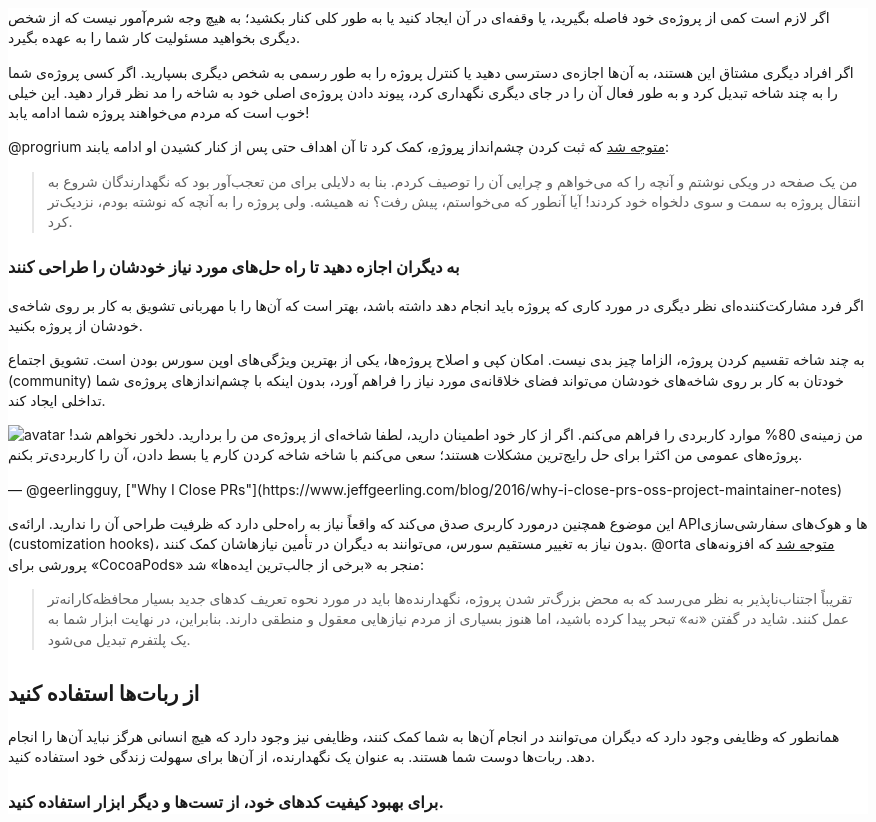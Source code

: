 اگر لازم است کمی از پروژه‌ی خود فاصله بگیرید، یا وقفه‌ای در آن ایجاد کنید یا به طور کلی کنار بکشید؛ به هیچ وجه شرم‌آمور نیست که از شخص دیگری بخواهید مسئولیت کار شما را به عهده بگیرد.

اگر افراد دیگری مشتاق این هستند، به آن‌ها اجازه‌ی دسترسی دهید یا کنترل پروژه را به طور رسمی به شخص دیگری بسپارید. اگر کسی پروژه‌ی شما را به چند شاخه تبدیل کرد و به طور فعال آن را در جای دیگری نگهداری کرد، پیوند دادن پروژه‌ی اصلی خود به شاخه را مد نظر قرار دهید. این خیلی خوب است که مردم می‌خواهند پروژه شما ادامه یابد!

@progrium [متوجه شد]( https://web.archive.org/web/20151204215958/https://progrium.com/blog/2015/12/04/leadership-guilt-and-pull-requests/) که ثبت کردن چشم‌انداز [پروژه](https://github.com/dokku/dokku)، کمک کرد تا آن اهداف حتی پس از کنار کشیدن او ادامه یابند:

> من یک صفحه‌ در ویکی نوشتم و آنچه را که می‌خواهم و چرایی آن را توصیف کردم. بنا به دلایلی برای من تعجب‌آور بود که نگهدارندگان شروع به انتقال پروژه به سمت و سوی دلخواه خود کردند! آیا آنطور که می‌خواستم، پیش رفت؟ نه همیشه. ولی پروژه را به آنچه که نوشته‌ بودم، نزدیک‌تر کرد.

### به دیگران اجازه دهید تا راه حل‌های مورد نیاز خودشان را طراحی کنند

اگر فرد مشارکت‌کننده‌ای نظر دیگری در مورد کاری که پروژه باید انجام دهد داشته باشد، بهتر است که آن‌ها را با مهربانی تشویق به کار بر روی شاخه‌ی خودشان از پروژه بکنید.

به چند شاخه تقسیم کردن پروژه، الزاما چیز بدی نیست. امکان کپی و اصلاح پروژه‌ها، یکی از بهترین ویژگی‌های اوپن سورس بودن است. تشویق اجتماع (community) خودتان به کار بر روی شاخه‌های خودشان می‌تواند فضای خلاقانه‌ی مورد نیاز را فراهم آورد، بدون اینکه با چشم‌اندازهای پروژه‌ی شما تداخلی ایجاد کند.

<aside markdown="1" class="pquote">
  <img src="https://avatars.githubusercontent.com/geerlingguy?s=180" class="pquote-avatar" alt="avatar">
  من زمینه‌ی 80% موارد کاربردی را فراهم می‌کنم.  اگر از کار خود اطمینان دارید، لطفا شاخه‌ای از پروژه‌ی من را بردارید. دلخور نخواهم شد! پروژه‌های عمومی من اکثرا برای حل رایج‌ترین مشکلات هستند؛ سعی می‌کنم با شاخه شاخه کردن کارم یا بسط دادن، آن را کاربردی‌تر بکنم.
  <p markdown="1" class="pquote-credit">
— @geerlingguy, ["Why I Close PRs"](https://www.jeffgeerling.com/blog/2016/why-i-close-prs-oss-project-maintainer-notes)
  </p>
</aside>

این موضوع همچنین درمورد کاربری صدق می‌کند که واقعاً نیاز به راه‌حلی دارد که ظرفیت طراحی آن را ندارید. ارائه‌ی APIها و هوک‌های سفارشی‌سازی (customization hooks)، بدون نیاز به تغییر مستقیم سورس، می‌توانند به دیگران در تأمین نیازهاشان کمک کنند. @orta [متوجه شد](https://artsy.github.io/blog/2016/07/03/handling-big-projects/) که افزونه‌های پرورشی برای «CocoaPods» منجر به «برخی از جالب‌ترین ایده‌ها» شد:

> تقریباً اجتناب‌ناپذیر به نظر می‌رسد که به محض بزرگ‌تر شدن پروژه، نگهدارنده‌ها باید در مورد نحوه تعریف کدهای جدید بسیار محافظه‌کارانه‌تر عمل کنند. شاید در گفتن «نه» تبحر پیدا کرده باشید، اما هنوز بسیاری از مردم نیازهایی معقول و منطقی دارند. بنابراین، در نهایت ابزار شما به یک پلتفرم تبدیل می‌شود.

## از ربات‌ها استفاده کنید

همانطور که وظایفی وجود دارد که دیگران می‌توانند در انجام آن‌ها به شما کمک کنند، وظایفی نیز وجود دارد که هیچ انسانی هرگز نباید آن‌ها را انجام دهد. ربات‌ها دوست شما هستند. به عنوان یک نگهدارنده، از آن‌ها برای سهولت زندگی خود استفاده کنید.

### برای بهبود کیفیت کدهای خود، از تست‌ها و دیگر ابزار استفاده کنید.
